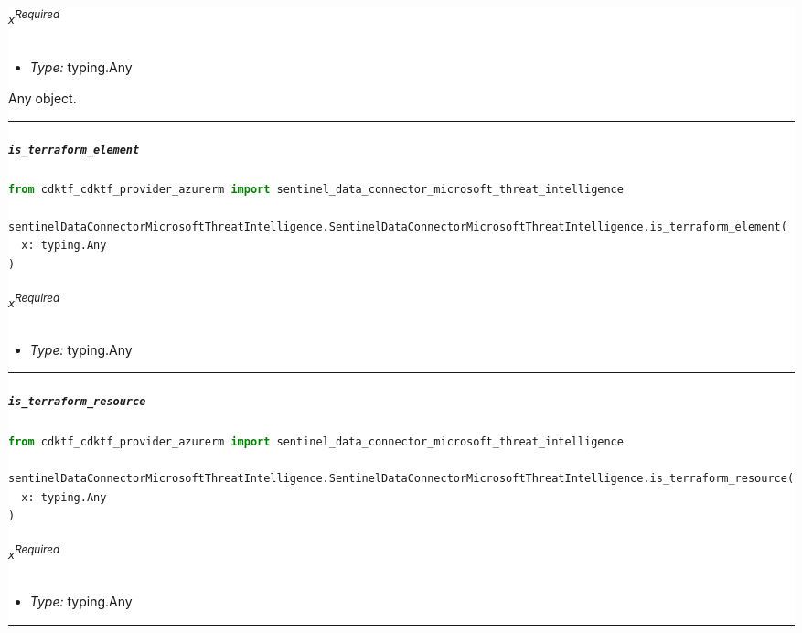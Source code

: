 ###### `x`<sup>Required</sup> <a name="x" id="@cdktf/provider-azurerm.sentinelDataConnectorMicrosoftThreatIntelligence.SentinelDataConnectorMicrosoftThreatIntelligence.isConstruct.parameter.x"></a>

- *Type:* typing.Any

Any object.

---

##### `is_terraform_element` <a name="is_terraform_element" id="@cdktf/provider-azurerm.sentinelDataConnectorMicrosoftThreatIntelligence.SentinelDataConnectorMicrosoftThreatIntelligence.isTerraformElement"></a>

```python
from cdktf_cdktf_provider_azurerm import sentinel_data_connector_microsoft_threat_intelligence

sentinelDataConnectorMicrosoftThreatIntelligence.SentinelDataConnectorMicrosoftThreatIntelligence.is_terraform_element(
  x: typing.Any
)
```

###### `x`<sup>Required</sup> <a name="x" id="@cdktf/provider-azurerm.sentinelDataConnectorMicrosoftThreatIntelligence.SentinelDataConnectorMicrosoftThreatIntelligence.isTerraformElement.parameter.x"></a>

- *Type:* typing.Any

---

##### `is_terraform_resource` <a name="is_terraform_resource" id="@cdktf/provider-azurerm.sentinelDataConnectorMicrosoftThreatIntelligence.SentinelDataConnectorMicrosoftThreatIntelligence.isTerraformResource"></a>

```python
from cdktf_cdktf_provider_azurerm import sentinel_data_connector_microsoft_threat_intelligence

sentinelDataConnectorMicrosoftThreatIntelligence.SentinelDataConnectorMicrosoftThreatIntelligence.is_terraform_resource(
  x: typing.Any
)
```

###### `x`<sup>Required</sup> <a name="x" id="@cdktf/provider-azurerm.sentinelDataConnectorMicrosoftThreatIntelligence.SentinelDataConnectorMicrosoftThreatIntelligence.isTerraformResource.parameter.x"></a>

- *Type:* typing.Any

---
